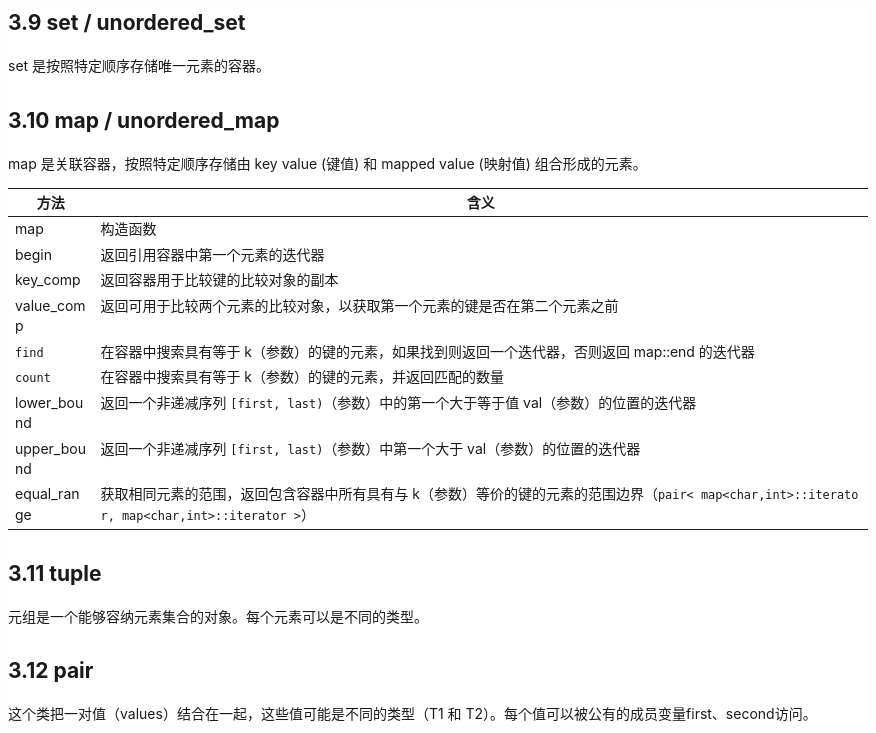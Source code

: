 ## 3.9 set / unordered\_set

set 是按照特定顺序存储唯一元素的容器。

## 3.10 map / unordered\_map

map 是关联容器，按照特定顺序存储由 key value (键值) 和 mapped value (映射值) 组合形成的元素。

| 方法           | 含义                                                                                                   |
| ------------ | ---------------------------------------------------------------------------------------------------- |
| map          | 构造函数                                                                                                 |
| begin        | 返回引用容器中第一个元素的迭代器                                                                                     |
| key\_comp    | 返回容器用于比较键的比较对象的副本                                                                                    |
| value\_comp  | 返回可用于比较两个元素的比较对象，以获取第一个元素的键是否在第二个元素之前                                                                |
| `find`       | 在容器中搜索具有等于 k（参数）的键的元素，如果找到则返回一个迭代器，否则返回 map::end 的迭代器                                                |
| `count`      | 在容器中搜索具有等于 k（参数）的键的元素，并返回匹配的数量                                                                       |
| lower\_bound | 返回一个非递减序列 `[first, last)`（参数）中的第一个大于等于值 val（参数）的位置的迭代器                                               |
| upper\_bound | 返回一个非递减序列 `[first, last)`（参数）中第一个大于 val（参数）的位置的迭代器                                                   |
| equal\_range | 获取相同元素的范围，返回包含容器中所有具有与 k（参数）等价的键的元素的范围边界（`pair< map<char,int>::iterator, map<char,int>::iterator >`） |

## 3.11 tuple

元组是一个能够容纳元素集合的对象。每个元素可以是不同的类型。

## 3.12 pair

这个类把一对值（values）结合在一起，这些值可能是不同的类型（T1 和 T2）。每个值可以被公有的成员变量first、second访问。
